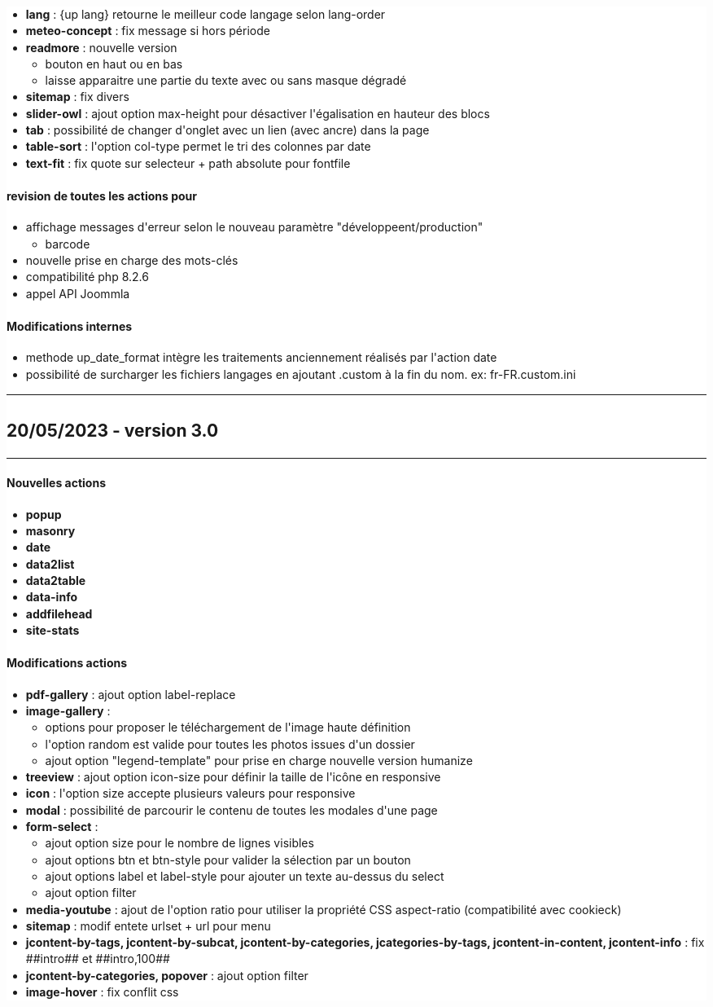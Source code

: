 - **lang** : {up lang} retourne le meilleur code langage selon lang-order
- **meteo-concept** : fix message si hors période
- **readmore** : nouvelle version
  - bouton en haut ou en bas
  - laisse apparaitre une partie du texte avec ou sans masque dégradé
- **sitemap** : fix divers
- **slider-owl** : ajout option max-height pour désactiver l'égalisation en hauteur des blocs
- **tab** : possibilité de changer d'onglet avec un lien (avec ancre) dans la page
- **table-sort** : l'option col-type permet le tri des colonnes par date
- **text-fit** : fix quote sur selecteur + path absolute pour fontfile

#### revision de toutes les actions pour

- affichage messages d'erreur selon le nouveau paramètre "développeent/production"
  - barcode
- nouvelle prise en charge des mots-clés
- compatibilité php 8.2.6
- appel API Joommla

#### Modifications internes

- methode up_date_format intègre les traitements anciennement réalisés par l'action date
- possibilité de surcharger les fichiers langages en ajoutant .custom à la fin du nom. ex: fr-FR.custom.ini

---

## 20/05/2023 - version 3.0

---

#### Nouvelles actions

- **popup**
- **masonry**
- **date**
- **data2list**
- **data2table**
- **data-info**
- **addfilehead**
- **site-stats**

#### Modifications actions

- **pdf-gallery** : ajout option label-replace
- **image-gallery** :
  - options pour proposer le téléchargement de l'image haute définition
  - l'option random est valide pour toutes les photos issues d'un dossier
  - ajout option "legend-template" pour prise en charge nouvelle version humanize
- **treeview** : ajout option icon-size pour définir la taille de l'icône en responsive
- **icon** : l'option size accepte plusieurs valeurs pour responsive
- **modal** : possibilité de parcourir le contenu de toutes les modales d'une page
- **form-select** :
  - ajout option size pour le nombre de lignes visibles
  - ajout options btn et btn-style pour valider la sélection par un bouton
  - ajout options label et label-style pour ajouter un texte au-dessus du select
  - ajout option filter
- **media-youtube** : ajout de l'option ratio pour utiliser la propriété CSS aspect-ratio (compatibilité avec cookieck)
- **sitemap** : modif entete urlset + url pour menu
- **jcontent-by-tags, jcontent-by-subcat, jcontent-by-categories, jcategories-by-tags, jcontent-in-content, jcontent-info** : fix ##intro## et ##intro,100##
- **jcontent-by-categories, popover** : ajout option filter
- **image-hover** : fix conflit css
